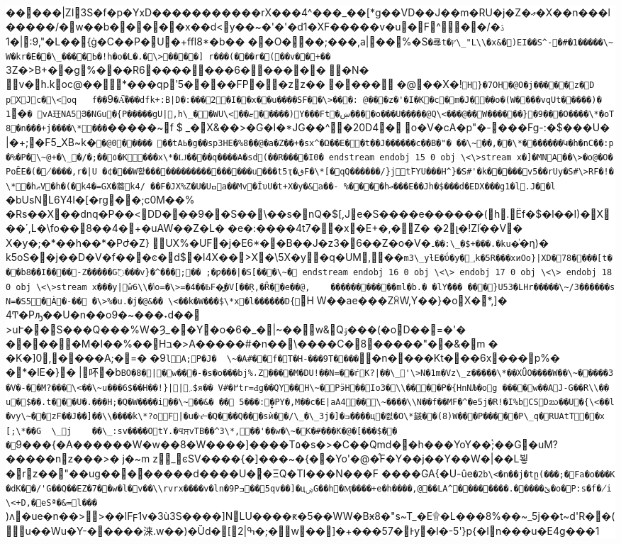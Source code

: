 �����|ZI3S�f�p�YxD�����������rX���4^���\_��[\*g��VD��J��m�RU�j�Z�ޢ�X��n���l�����/�w��b�����x��d\<y��\~�'�'�d1�XF�����v�u�F^��ۮ�/
1�|:9,"�L��{ġ�C��P�U�+ffl8\*�b��
��O���;���,a|��%�S`�㝷t�ץ\_"L\\�x&�)EI��S^-�#�1�����\~W�kr�E��\_����Ь�!h�o�L�.�\>����]
r���(���r�(��v��+��`3Z�\>B+��g%���R6�������6������
΀�N�	v�h.koc@��\*���qpʹ5����FP��zz�� ����	�@��X�!`H}�߀7H�@O�j�����z�DpXJc�\<oq	f��`9`�A͠���dfk+:B|D�:���2�I��x��u����SF��\>���: @���z�'�I�K�c�m�J���o�(W����vqUt�����)�1`�`� vA玨NA5Յ�NGu�{P�����gU|,h\_��WU\<��ޏ�����)Y���Ft�ښ����o���U�����@Q\<���@��W������}�9���O����\*�oT8�n���+j����\*���`�����\~f
$ \_�X&��\>�G�I�\*JG��^�20D4�
o�V�ϲA�p"�-���Fg-:�$���U�
|�+;�F5\_XB\~k�`�@0�����
��tAߕ�g��sp3HE�%8��@�a�Z��+�sx^�Ω��E��t��J������c��B�"�
��\~��,��\*�������Կ�h�nC��:p
�%�P�\~@+�\_�/�;��٥�K���x\*�Ǉ����q����A�sd(��R����I0�
endstream
endobj
15 0 obj
\<\>stream
x�]�MNA��\>�o@�O�PoȆE�(�̸����,r�|U
�¢���W홛���������������񴿎���u���t5ҭ�ڧF�\*[�qQ������/}jtۧFYU���H^}�S#'�k�����v5��rUy�S#\>RF�!�\*�hޠV�h�(�k4�=GX�䕍k4/ ��F�JX%Z�U�Uߛa��Mv�ĪυU�t+X�y�&a��-
%����hޢ���E��Jh�$���d�EDX���g1�l.J��l`�bUsNL6Y4I�[�rg��;c0M��%
�Rs��X��dnq�P��\<DD���9��S��\\��s�nQ�$[,Je�S����e������(h.Ёf�$�l��I)�X��΄,L�\\fo��8��4�+�uAW��Z�L�
�e�:����4t7��x�E+�,�Z�
�2լ�!Zl֜��V� X�y�;�\*��h��\*�Pժ�Z}	UX%�UF�j�E6\*��B��J�z3�6��Z�o�V�۔`��:\_�$+���.�ku�ͭ`�η)�
k5oS��j��D�V�f���ͼ�d$�l4X��\>X�\\5X�y�q�UM,��`m3\_yƚE�ΰ�y�؀k�5R���xͷOo}|XD�78����[t���b8��I����-Z�����G߱���v}�^���;��
;�ƿ���|�S[���\~�
endstream
endobj
16 0 obj
\<\>
endobj
17 0 obj
\<\>
endobj
18 0 obj
\<\>stream
x���y|ŵ6\\�ݳo=�\>=�4��ҌF�͚�V[��Ŗ,�Ȓ��e��@,	�����������ml�b.�	�lYْ��� ���}U53�LHr�����\~/3������sN=�S5�À�-�� �\>%�u.�j�@&��
\<��k�W���$\*x�l������D{`H
W��ae���ZꃫW,Y��}�oX�\*,]�
4Ͳ�Pԡ��U�n��o9�\~���˖d�� \>uՒ��S���Q���%W�Ȝ\_��Y�o�6�\_�|\~��w&Qۊ���(�oD��=�'�
�����M�I��%��Hב�\>A�����#�n��\\����C�8�����"��&�m
�
�K�]0,����A;�=�
�9`lA;P�J�	\~�A#��f�T�H-���9T����`�n����Kt���6x���p%�	�\*�lЕ�}�	|吥�b`BO�8�|�w���-�s�o���bj%،Z����M�DU!��N=��ѓK?|��\_'\>N�1m�Vz\_z�����\*��XǙO����W��\~�����3�V�-��M?���\<��\~u���6$��H��!}||܇$я��
V#�߂tr=Ԁg��QY��H\~�PӭH��Io3�\\����P�{HnNЉ�og ����w��AJ-G��R\\��u�$��.t���U�.���H;�Q�W����i��\~��&�
��	5���:̟�PY�,M��c�E|aA4��\~����\\N��f��MF�^�e5j�R!�I%bCSDᨥ��U�{\<��l�vy\~��zF��J��]��\\����k\*?oF|�u�ᓠ�Q���Q���sѝ��/\_�\_3j�]�ߏ����ц�죐�O\*䵾��(8)W���P݁�����P\_q�RUAtT��x[;\*��G	\_j	��\_:sv����OtY.�ϤਸvTB��^3\*,��'��w�\~�K�#���K�@�[���$���`9���{�A������W�w��8�W����]����T۵�s�\>�C��Qmd��h���YoY��ٝ;��G�uM?�����nz���\>� j�\~m
z\_ͼSV����{�]���\~�{��Yo'�@�֯F�Y��j��Y��W�|��L뵣�rz��"��ug��������d����U�̷�ΞQ�TI���N���F
����GA{�U-ûe`�2b\<�n��j�tը(���;�Fa�o���K�dK��/'G��Q��EZ�7��w�l�v��\\rvrx����v�ln�9Pߏ��5qv��]�цۻG��հ�Ӎ����+e�h����,@��LA^��������.�����ێ�օ�P:s�f�̸i\<+D,�eSª�&=l���
`)ʌ�ue�n��\>\>��ӏϜϝ1v�3ù3S����]NLU����ԟ�5��WW�Bӿ8�"s\~T\_�E۩�L���8%��\~\_5j��t\~d'R��(u��Wu�Y-�����涞.w��)�Ȕd�[2|ߒ�;�w��]�+���57�Ͱy�l�-5'}p{�In���u�E4g���1